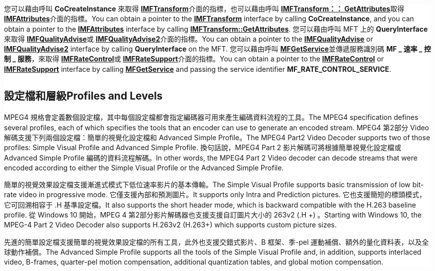 <span data-ttu-id="01f3c-151">您可以藉由呼叫 **CoCreateInstance** 來取得 [**IMFTransform**](/windows/desktop/api/mftransform/nn-mftransform-imftransform)介面的指標，也可以藉由呼叫 [**IMFTransform：： GetAttributes**](/windows/desktop/api/mftransform/nf-mftransform-imftransform-getattributes)取得 [**IMFAttributes**](/windows/desktop/api/mfobjects/nn-mfobjects-imfattributes)介面的指標。</span><span class="sxs-lookup"><span data-stu-id="01f3c-151">You can obtain a pointer to the [**IMFTransform**](/windows/desktop/api/mftransform/nn-mftransform-imftransform) interface by calling **CoCreateInstance**, and you can obtain a pointer to the [**IMFAttributes**](/windows/desktop/api/mfobjects/nn-mfobjects-imfattributes) interface by calling [**IMFTransform::GetAttributes**](/windows/desktop/api/mftransform/nf-mftransform-imftransform-getattributes).</span></span> <span data-ttu-id="01f3c-152">您可以藉由呼叫 MFT 上的 **QueryInterface** 來取得 [**IMFQualityAdvise**](/windows/desktop/api/mfidl/nn-mfidl-imfqualityadvise)或 [**IMFQualityAdvise2**](/windows/desktop/api/mfidl/nn-mfidl-imfqualityadvise2)介面的指標。</span><span class="sxs-lookup"><span data-stu-id="01f3c-152">You can obtain a pointer to the [**IMFQualityAdvise**](/windows/desktop/api/mfidl/nn-mfidl-imfqualityadvise) or [**IMFQualityAdvise2**](/windows/desktop/api/mfidl/nn-mfidl-imfqualityadvise2) interface by calling **QueryInterface** on the MFT.</span></span> <span data-ttu-id="01f3c-153">您可以藉由呼叫 [**MFGetService**](/windows/desktop/api/mfidl/nf-mfidl-mfgetservice)並傳遞服務識別碼 **MF \_ 速率 \_ 控制 \_ 服務**，來取得 [**IMFRateControl**](/windows/desktop/api/mfidl/nn-mfidl-imfratecontrol)或 [**IMFRateSupport**](/windows/desktop/api/mfidl/nn-mfidl-imfratesupport)介面的指標。</span><span class="sxs-lookup"><span data-stu-id="01f3c-153">You can obtain a pointer to the [**IMFRateControl**](/windows/desktop/api/mfidl/nn-mfidl-imfratecontrol) or [**IMFRateSupport**](/windows/desktop/api/mfidl/nn-mfidl-imfratesupport) interface by calling [**MFGetService**](/windows/desktop/api/mfidl/nf-mfidl-mfgetservice) and passing the service identifier **MF\_RATE\_CONTROL\_SERVICE**.</span></span>

## <a name="profiles-and-levels"></a><span data-ttu-id="01f3c-154">設定檔和層級</span><span class="sxs-lookup"><span data-stu-id="01f3c-154">Profiles and Levels</span></span>

<span data-ttu-id="01f3c-155">MPEG4 規格會定義數個設定檔，其中每個設定檔都會指定編碼器可用來產生編碼資料流程的工具。</span><span class="sxs-lookup"><span data-stu-id="01f3c-155">The MPEG4 specification defines several profiles, each of which specifies the tools that an encoder can use to generate an encoded stream.</span></span> <span data-ttu-id="01f3c-156">MPEG4 第2部分 Video 解碼支援下列兩個設定檔：簡單的視覺化設定檔和 Advanced Simple Profile。</span><span class="sxs-lookup"><span data-stu-id="01f3c-156">The MPEG4 Part2 Video Decoder supports two of those profiles: Simple Visual Profile and Advanced Simple Profile.</span></span> <span data-ttu-id="01f3c-157">換句話說，MPEG4 Part 2 影片解碼可將根據簡單視覺化設定檔或 Advanced Simple Profile 編碼的資料流程解碼。</span><span class="sxs-lookup"><span data-stu-id="01f3c-157">In other words, the MPEG4 Part 2 Video decoder can decode streams that were encoded according to either the Simple Visual Profile or the Advanced Simple Profile.</span></span>

<span data-ttu-id="01f3c-158">簡單的視覺效果設定檔支援漸進式模式下低位速率影片的基本傳輸。</span><span class="sxs-lookup"><span data-stu-id="01f3c-158">The Simple Visual Profile supports basic transmission of low bit-rate video in progressive mode.</span></span> <span data-ttu-id="01f3c-159">它僅支援內部和預測圖片。</span><span class="sxs-lookup"><span data-stu-id="01f3c-159">It supports only Intra and Prediction pictures.</span></span> <span data-ttu-id="01f3c-160">它也支援簡短的標頭模式，它可回溯相容于 .H 基準設定檔。</span><span class="sxs-lookup"><span data-stu-id="01f3c-160">It also supports the short header mode, which is backward compatible with the H.263 baseline profile.</span></span> <span data-ttu-id="01f3c-161">從 Windows 10 開始，MPEG 4 第2部分影片解碼器也支援支援自訂圖片大小的 263v2 (.H +) 。</span><span class="sxs-lookup"><span data-stu-id="01f3c-161">Starting with Windows 10, the MPEG-4 Part 2 Video Decoder also supports H.263v2 (H.263+) which supports custom picture sizes.</span></span>

<span data-ttu-id="01f3c-162">先進的簡單設定檔支援簡單的視覺效果設定檔的所有工具，此外也支援交錯式影片、B 框架、季-pel 運動補償、額外的量化資料表，以及全球動作補償。</span><span class="sxs-lookup"><span data-stu-id="01f3c-162">The Advanced Simple Profile supports all the tools of the Simple Visual Profile and, in addition, supports interlaced video, B-frames, quarter-pel motion compensation, additional quantization tables, and global motion compensation.</span></span>
